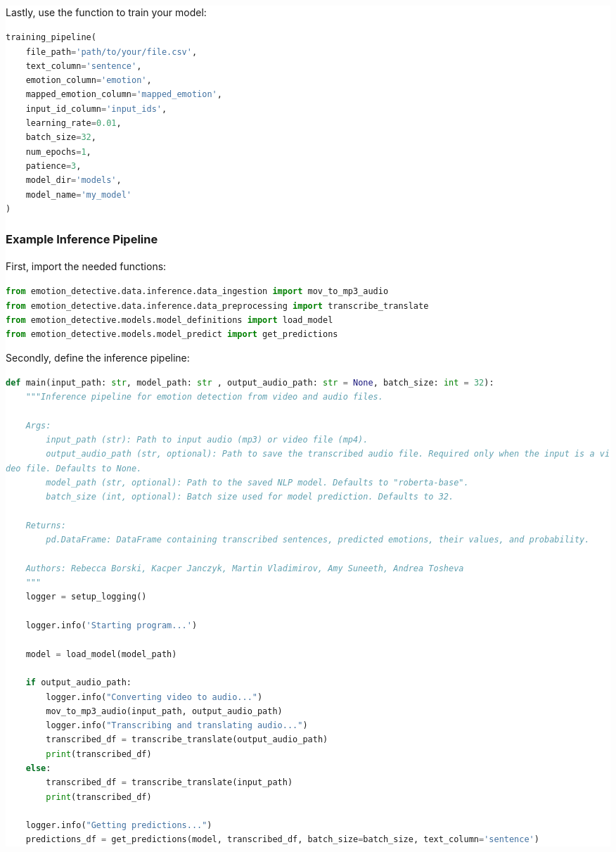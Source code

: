 Lastly, use the function to train your model:

```python
training_pipeline(
    file_path='path/to/your/file.csv',
    text_column='sentence',
    emotion_column='emotion',
    mapped_emotion_column='mapped_emotion',
    input_id_column='input_ids',
    learning_rate=0.01,
    batch_size=32,
    num_epochs=1,
    patience=3,
    model_dir='models',
    model_name='my_model'
)
```

### Example Inference Pipeline

First, import the needed functions:

```python
from emotion_detective.data.inference.data_ingestion import mov_to_mp3_audio
from emotion_detective.data.inference.data_preprocessing import transcribe_translate
from emotion_detective.models.model_definitions import load_model
from emotion_detective.models.model_predict import get_predictions
```

Secondly, define the inference pipeline:

```python
def main(input_path: str, model_path: str , output_audio_path: str = None, batch_size: int = 32):
    """Inference pipeline for emotion detection from video and audio files.

    Args:
        input_path (str): Path to input audio (mp3) or video file (mp4).
        output_audio_path (str, optional): Path to save the transcribed audio file. Required only when the input is a video file. Defaults to None.
        model_path (str, optional): Path to the saved NLP model. Defaults to "roberta-base".
        batch_size (int, optional): Batch size used for model prediction. Defaults to 32.

    Returns:
        pd.DataFrame: DataFrame containing transcribed sentences, predicted emotions, their values, and probability.
        
    Authors: Rebecca Borski, Kacper Janczyk, Martin Vladimirov, Amy Suneeth, Andrea Tosheva
    """
    logger = setup_logging()

    logger.info('Starting program...')

    model = load_model(model_path)

    if output_audio_path:
        logger.info("Converting video to audio...")
        mov_to_mp3_audio(input_path, output_audio_path)
        logger.info("Transcribing and translating audio...")
        transcribed_df = transcribe_translate(output_audio_path)
        print(transcribed_df)
    else:
        transcribed_df = transcribe_translate(input_path)
        print(transcribed_df)

    logger.info("Getting predictions...")
    predictions_df = get_predictions(model, transcribed_df, batch_size=batch_size, text_column='sentence')
```